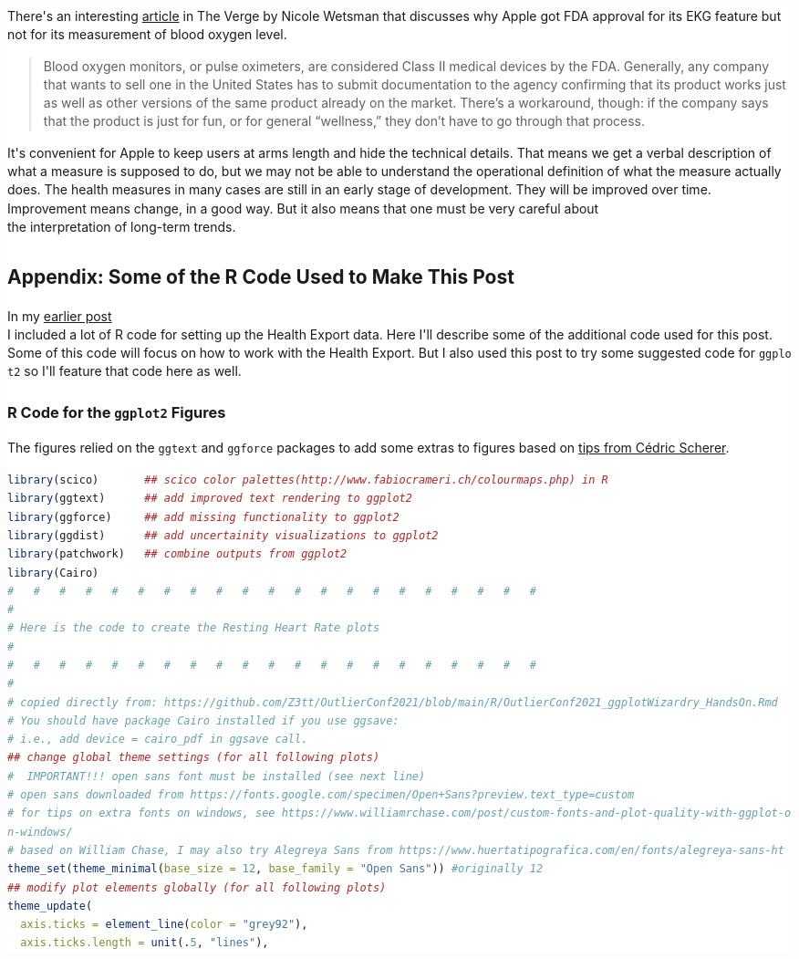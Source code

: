 There's an interesting [article](https://www.theverge.com/2020/10/7/21504023/apple-watch-ekg-blood-oxygen-fda-clearance) in The Verge by Nicole Wetsman that
discusses why Apple got FDA approval for its EKG feature but not for its
measurement of blood oxygen level.

> Blood oxygen monitors, or pulse oximeters, are considered Class II medical devices by the FDA. Generally, any company that wants to sell one in the United States has to submit documentation to the agency confirming that its product works just as well as other versions of the same product already on the market. There’s a workaround, though: if the company says that the product is just for fun, or for general “wellness,” they don’t have to go through that process.

It's convenient for Apple to keep users at arms length and hide the technical details.
That means we get a verbal description of what a measure is supposed to do, but we
may not be able to understand the operational definition of what the measure
actually does. The health measures in many cases are still in an early stage of
development. They will be improved over time. Improvement means change, in a 
good way. But it also means that one must be very careful about  
the interpretation of long-term trends.

## Appendix: Some of the R Code Used to Make This Post

In my [earlier post](/blog/apple-health-export-1/)  
I included a lot of R code for setting
up the Health Export data. Here I'll describe some of the
additional code used for this post. Some of this
code will focus on how to work with the Health Export.
But I also used this post to try some suggested code
for `ggplot2` so I'll feature that code here as well.

### R Code for the `ggplot2` Figures

The figures relied on the `ggtext` and
`ggforce` packages to add some extras to 
figures based on 
[tips from Cédric Scherer](https://z3tt.github.io/OutlierConf2021/).


```r
library(scico)       ## scico color palettes(http://www.fabiocrameri.ch/colourmaps.php) in R 
library(ggtext)      ## add improved text rendering to ggplot2
library(ggforce)     ## add missing functionality to ggplot2
library(ggdist)      ## add uncertainity visualizations to ggplot2
library(patchwork)   ## combine outputs from ggplot2
library(Cairo)
#   #   #   #   #   #   #   #   #   #   #   #   #   #   #   #   #   #   #   #   #
#
# Here is the code to create the Resting Heart Rate plots
#
#   #   #   #   #   #   #   #   #   #   #   #   #   #   #   #   #   #   #   #   #
#
# copied directly from: https://github.com/Z3tt/OutlierConf2021/blob/main/R/OutlierConf2021_ggplotWizardry_HandsOn.Rmd
# You should have package Cairo installed if you use ggsave:
# i.e., add device = cairo_pdf in ggsave call.
## change global theme settings (for all following plots)
#  IMPORTANT!!! open sans font must be installed (see next line)
# open sans downloaded from https://fonts.google.com/specimen/Open+Sans?preview.text_type=custom
# for tips on extra fonts on windows, see https://www.williamrchase.com/post/custom-fonts-and-plot-quality-with-ggplot-on-windows/
# based on William Chase, I may also try Alegreya Sans from https://www.huertatipografica.com/en/fonts/alegreya-sans-ht
theme_set(theme_minimal(base_size = 12, base_family = "Open Sans")) #originally 12
## modify plot elements globally (for all following plots)
theme_update(
  axis.ticks = element_line(color = "grey92"),
  axis.ticks.length = unit(.5, "lines"),
```